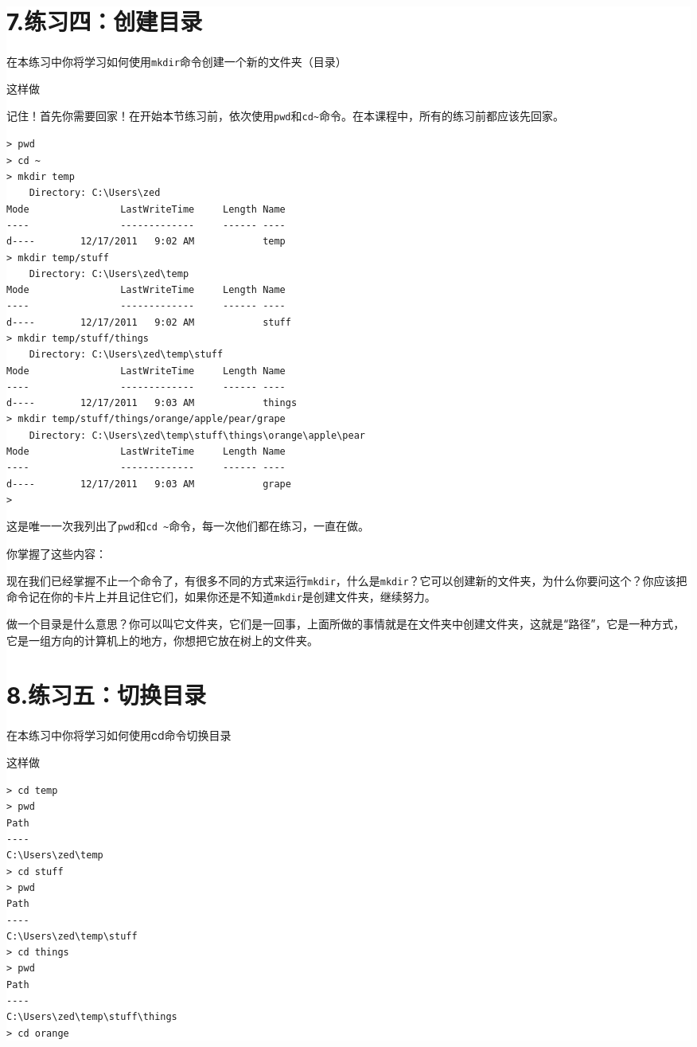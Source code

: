 # 7.练习四：创建目录

在本练习中你将学习如何使用`mkdir`命令创建一个新的文件夹（目录）

这样做

记住！首先你需要回家！在开始本节练习前，依次使用`pwd`和`cd~`命令。在本课程中，所有的练习前都应该先回家。

```
> pwd
> cd ~
> mkdir temp
    Directory: C:\Users\zed
Mode                LastWriteTime     Length Name
----                -------------     ------ ----
d----        12/17/2011   9:02 AM            temp
> mkdir temp/stuff
    Directory: C:\Users\zed\temp
Mode                LastWriteTime     Length Name
----                -------------     ------ ----
d----        12/17/2011   9:02 AM            stuff
> mkdir temp/stuff/things
    Directory: C:\Users\zed\temp\stuff
Mode                LastWriteTime     Length Name
----                -------------     ------ ----
d----        12/17/2011   9:03 AM            things
> mkdir temp/stuff/things/orange/apple/pear/grape
    Directory: C:\Users\zed\temp\stuff\things\orange\apple\pear
Mode                LastWriteTime     Length Name
----                -------------     ------ ----
d----        12/17/2011   9:03 AM            grape
>
```

这是唯一一次我列出了`pwd`和`cd ~`命令，每一次他们都在练习，一直在做。

你掌握了这些内容：

现在我们已经掌握不止一个命令了，有很多不同的方式来运行`mkdir`，什么是`mkdir`？它可以创建新的文件夹，为什么你要问这个？你应该把命令记在你的卡片上并且记住它们，如果你还是不知道`mkdir`是创建文件夹，继续努力。

做一个目录是什么意思？你可以叫它文件夹，它们是一回事，上面所做的事情就是在文件夹中创建文件夹，这就是“路径”，它是一种方式，它是一组方向的计算机上的地方，你想把它放在树上的文件夹。

# 8.练习五：切换目录

在本练习中你将学习如何使用cd命令切换目录

这样做

```
> cd temp
> pwd
Path
----
C:\Users\zed\temp
> cd stuff
> pwd
Path
----
C:\Users\zed\temp\stuff
> cd things
> pwd
Path
----
C:\Users\zed\temp\stuff\things
> cd orange
```